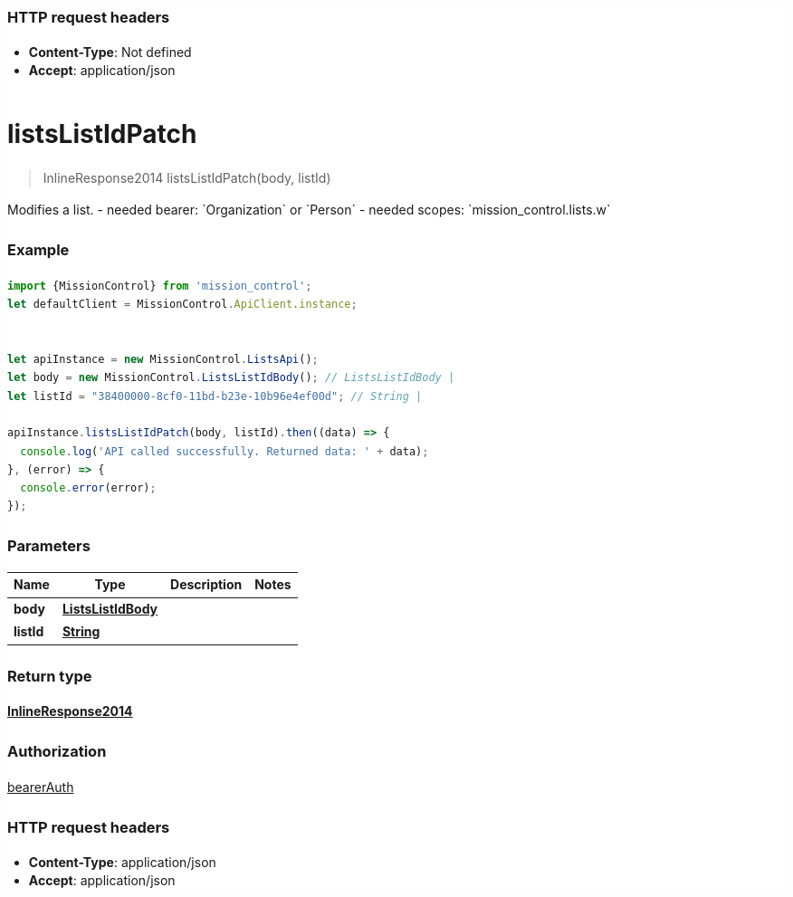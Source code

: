 ### HTTP request headers

 - **Content-Type**: Not defined
 - **Accept**: application/json

<a name="listsListIdPatch"></a>
# **listsListIdPatch**
> InlineResponse2014 listsListIdPatch(body, listId)



Modifies a list. - needed bearer: &#x60;Organization&#x60; or &#x60;Person&#x60; - needed scopes: &#x60;mission_control.lists.w&#x60;

### Example
```javascript
import {MissionControl} from 'mission_control';
let defaultClient = MissionControl.ApiClient.instance;


let apiInstance = new MissionControl.ListsApi();
let body = new MissionControl.ListsListIdBody(); // ListsListIdBody | 
let listId = "38400000-8cf0-11bd-b23e-10b96e4ef00d"; // String | 

apiInstance.listsListIdPatch(body, listId).then((data) => {
  console.log('API called successfully. Returned data: ' + data);
}, (error) => {
  console.error(error);
});

```

### Parameters

Name | Type | Description  | Notes
------------- | ------------- | ------------- | -------------
 **body** | [**ListsListIdBody**](ListsListIdBody.md)|  | 
 **listId** | [**String**](.md)|  | 

### Return type

[**InlineResponse2014**](InlineResponse2014.md)

### Authorization

[bearerAuth](../README.md#bearerAuth)

### HTTP request headers

 - **Content-Type**: application/json
 - **Accept**: application/json
